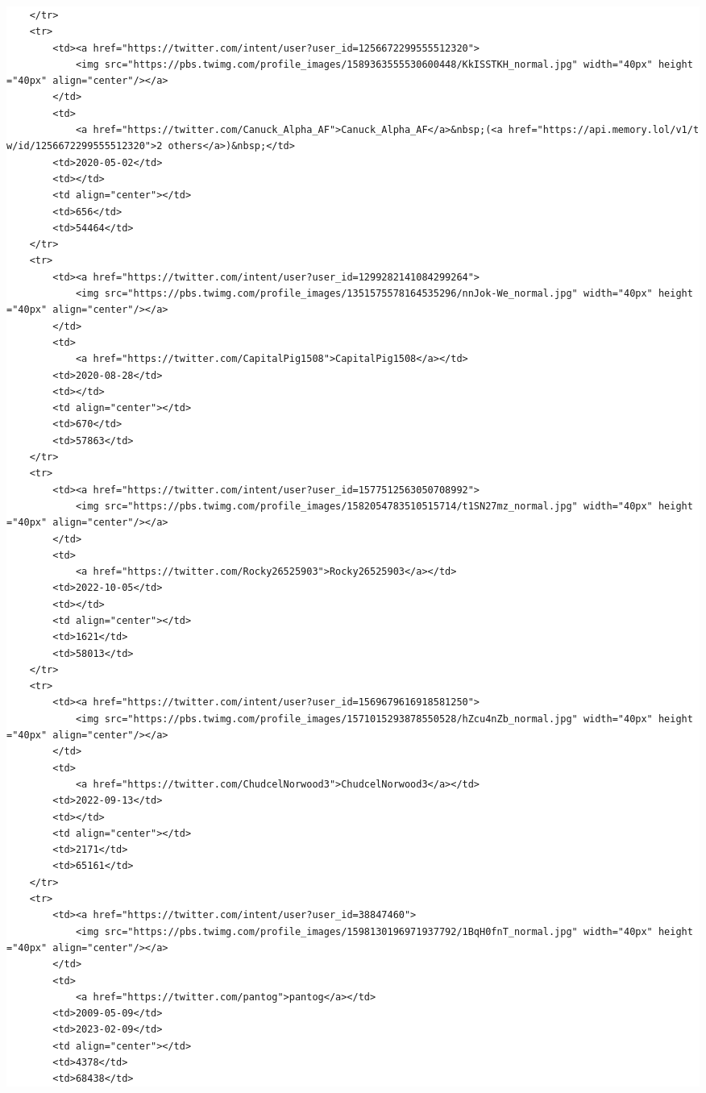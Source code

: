         </tr>
        <tr>
            <td><a href="https://twitter.com/intent/user?user_id=1256672299555512320">
                <img src="https://pbs.twimg.com/profile_images/1589363555530600448/KkISSTKH_normal.jpg" width="40px" height="40px" align="center"/></a>
            </td>
            <td>
                <a href="https://twitter.com/Canuck_Alpha_AF">Canuck_Alpha_AF</a>&nbsp;(<a href="https://api.memory.lol/v1/tw/id/1256672299555512320">2 others</a>)&nbsp;</td>
            <td>2020-05-02</td>
            <td></td>
            <td align="center"></td>
            <td>656</td>
            <td>54464</td>
        </tr>
        <tr>
            <td><a href="https://twitter.com/intent/user?user_id=1299282141084299264">
                <img src="https://pbs.twimg.com/profile_images/1351575578164535296/nnJok-We_normal.jpg" width="40px" height="40px" align="center"/></a>
            </td>
            <td>
                <a href="https://twitter.com/CapitalPig1508">CapitalPig1508</a></td>
            <td>2020-08-28</td>
            <td></td>
            <td align="center"></td>
            <td>670</td>
            <td>57863</td>
        </tr>
        <tr>
            <td><a href="https://twitter.com/intent/user?user_id=1577512563050708992">
                <img src="https://pbs.twimg.com/profile_images/1582054783510515714/t1SN27mz_normal.jpg" width="40px" height="40px" align="center"/></a>
            </td>
            <td>
                <a href="https://twitter.com/Rocky26525903">Rocky26525903</a></td>
            <td>2022-10-05</td>
            <td></td>
            <td align="center"></td>
            <td>1621</td>
            <td>58013</td>
        </tr>
        <tr>
            <td><a href="https://twitter.com/intent/user?user_id=1569679616918581250">
                <img src="https://pbs.twimg.com/profile_images/1571015293878550528/hZcu4nZb_normal.jpg" width="40px" height="40px" align="center"/></a>
            </td>
            <td>
                <a href="https://twitter.com/ChudcelNorwood3">ChudcelNorwood3</a></td>
            <td>2022-09-13</td>
            <td></td>
            <td align="center"></td>
            <td>2171</td>
            <td>65161</td>
        </tr>
        <tr>
            <td><a href="https://twitter.com/intent/user?user_id=38847460">
                <img src="https://pbs.twimg.com/profile_images/1598130196971937792/1BqH0fnT_normal.jpg" width="40px" height="40px" align="center"/></a>
            </td>
            <td>
                <a href="https://twitter.com/pantog">pantog</a></td>
            <td>2009-05-09</td>
            <td>2023-02-09</td>
            <td align="center"></td>
            <td>4378</td>
            <td>68438</td>